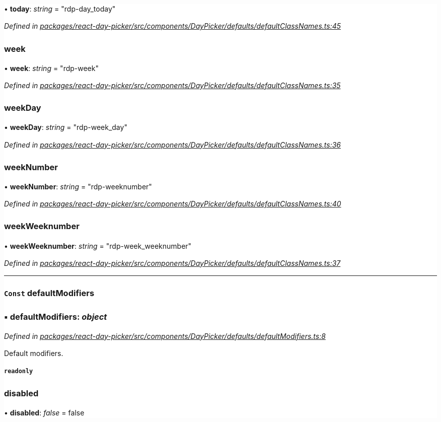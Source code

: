 • **today**: *string* = "rdp-day_today"

*Defined in [packages/react-day-picker/src/components/DayPicker/defaults/defaultClassNames.ts:45](https://github.com/gpbl/react-day-picker/blob/fdbc0b39/packages/react-day-picker/src/components/DayPicker/defaults/defaultClassNames.ts#L45)*

###  week

• **week**: *string* = "rdp-week"

*Defined in [packages/react-day-picker/src/components/DayPicker/defaults/defaultClassNames.ts:35](https://github.com/gpbl/react-day-picker/blob/fdbc0b39/packages/react-day-picker/src/components/DayPicker/defaults/defaultClassNames.ts#L35)*

###  weekDay

• **weekDay**: *string* = "rdp-week_day"

*Defined in [packages/react-day-picker/src/components/DayPicker/defaults/defaultClassNames.ts:36](https://github.com/gpbl/react-day-picker/blob/fdbc0b39/packages/react-day-picker/src/components/DayPicker/defaults/defaultClassNames.ts#L36)*

###  weekNumber

• **weekNumber**: *string* = "rdp-weeknumber"

*Defined in [packages/react-day-picker/src/components/DayPicker/defaults/defaultClassNames.ts:40](https://github.com/gpbl/react-day-picker/blob/fdbc0b39/packages/react-day-picker/src/components/DayPicker/defaults/defaultClassNames.ts#L40)*

###  weekWeeknumber

• **weekWeeknumber**: *string* = "rdp-week_weeknumber"

*Defined in [packages/react-day-picker/src/components/DayPicker/defaults/defaultClassNames.ts:37](https://github.com/gpbl/react-day-picker/blob/fdbc0b39/packages/react-day-picker/src/components/DayPicker/defaults/defaultClassNames.ts#L37)*

___

### `Const` defaultModifiers

### ▪ **defaultModifiers**: *object*

*Defined in [packages/react-day-picker/src/components/DayPicker/defaults/defaultModifiers.ts:8](https://github.com/gpbl/react-day-picker/blob/fdbc0b39/packages/react-day-picker/src/components/DayPicker/defaults/defaultModifiers.ts#L8)*

Default modifiers.

**`readonly`** 

###  disabled

• **disabled**: *false* = false
